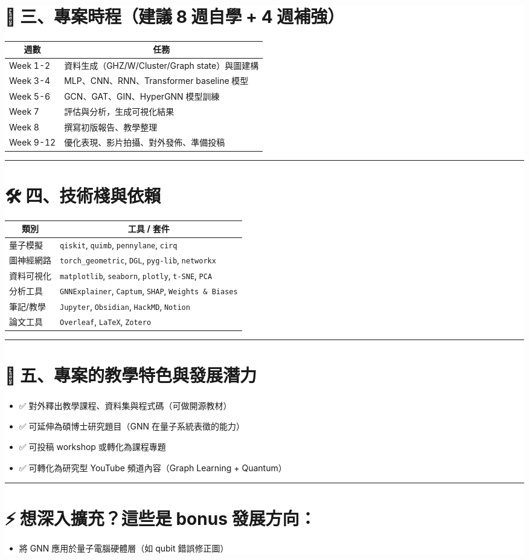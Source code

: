 
# 📅 三、專案時程（建議 8 週自學 + 4 週補強）

|週數|任務|
|---|---|
|Week 1-2|資料生成（GHZ/W/Cluster/Graph state）與圖建構|
|Week 3-4|MLP、CNN、RNN、Transformer baseline 模型|
|Week 5-6|GCN、GAT、GIN、HyperGNN 模型訓練|
|Week 7|評估與分析，生成可視化結果|
|Week 8|撰寫初版報告、教學整理|
|Week 9-12|優化表現、影片拍攝、對外發佈、準備投稿|

---

# 🛠 四、技術棧與依賴

|類別|工具 / 套件|
|---|---|
|量子模擬|`qiskit`, `quimb`, `pennylane`, `cirq`|
|圖神經網路|`torch_geometric`, `DGL`, `pyg-lib`, `networkx`|
|資料可視化|`matplotlib`, `seaborn`, `plotly`, `t-SNE`, `PCA`|
|分析工具|`GNNExplainer`, `Captum`, `SHAP`, `Weights & Biases`|
|筆記/教學|`Jupyter`, `Obsidian`, `HackMD`, `Notion`|
|論文工具|`Overleaf`, `LaTeX`, `Zotero`|

---

# 🧭 五、專案的教學特色與發展潛力

- ✅ 對外釋出教學課程、資料集與程式碼（可做開源教材）
    
- ✅ 可延伸為碩博士研究題目（GNN 在量子系統表徵的能力）
    
- ✅ 可投稿 workshop 或轉化為課程專題
    
- ✅ 可轉化為研究型 YouTube 頻道內容（Graph Learning + Quantum）
    

---

# ⚡ 想深入擴充？這些是 bonus 發展方向：

- 將 GNN 應用於量子電腦硬體層（如 qubit 錯誤修正圖）
    